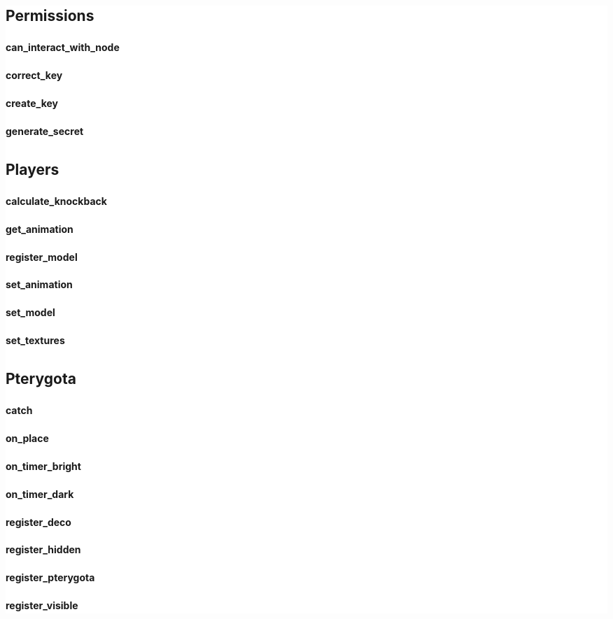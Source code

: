 
Permissions 
------
#### can_interact_with_node
```lua
```
#### correct_key
```lua
```
#### create_key
```lua
```
#### generate_secret
```lua
```


Players 
------
#### calculate_knockback
```lua
```
#### get_animation
```lua
```
#### register_model
```lua
```
#### set_animation
```lua
```
#### set_model
```lua
```
#### set_textures
```lua
```

Pterygota 
------
#### catch
```lua
```
#### on_place
```lua
```
#### on_timer_bright
```lua
```
#### on_timer_dark
```lua
```
#### register_deco
```lua
```
#### register_hidden
```lua
```
#### register_pterygota
```lua
```
#### register_visible
```lua
```
